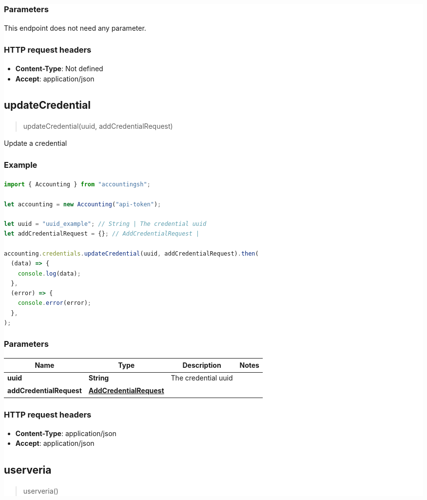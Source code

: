 ### Parameters

This endpoint does not need any parameter.

### HTTP request headers

- **Content-Type**: Not defined
- **Accept**: application/json

## updateCredential

> updateCredential(uuid, addCredentialRequest)

Update a credential

### Example

```javascript
import { Accounting } from "accountingsh";

let accounting = new Accounting("api-token");

let uuid = "uuid_example"; // String | The credential uuid
let addCredentialRequest = {}; // AddCredentialRequest |

accounting.credentials.updateCredential(uuid, addCredentialRequest).then(
  (data) => {
    console.log(data);
  },
  (error) => {
    console.error(error);
  },
);
```

### Parameters

| Name                     | Type                                                | Description         | Notes |
| ------------------------ | --------------------------------------------------- | ------------------- | ----- |
| **uuid**                 | **String**                                          | The credential uuid |
| **addCredentialRequest** | [**AddCredentialRequest**](AddCredentialRequest.md) |                     |

### HTTP request headers

- **Content-Type**: application/json
- **Accept**: application/json

## userveria

> userveria()
